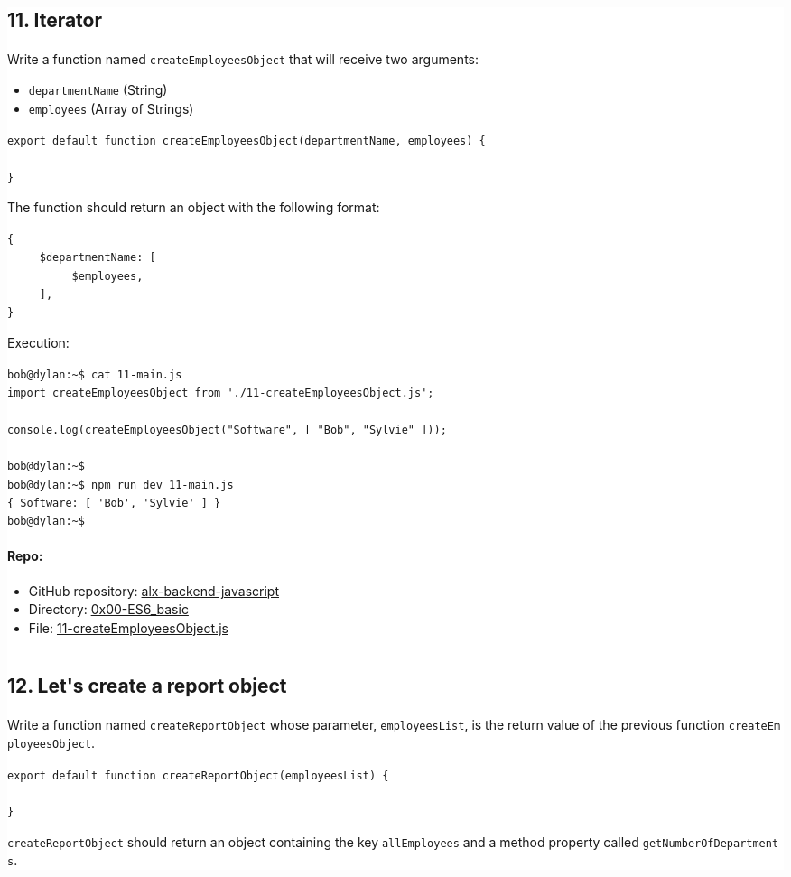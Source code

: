 #



## 11. Iterator
Write a function named `createEmployeesObject` that will receive two arguments:

- `departmentName` (String)
- `employees` (Array of Strings)
```
export default function createEmployeesObject(departmentName, employees) {

}
```
The function should return an object with the following format:
```
{
     $departmentName: [
          $employees,
     ],
}
```
Execution:
```
bob@dylan:~$ cat 11-main.js
import createEmployeesObject from './11-createEmployeesObject.js';

console.log(createEmployeesObject("Software", [ "Bob", "Sylvie" ]));

bob@dylan:~$
bob@dylan:~$ npm run dev 11-main.js 
{ Software: [ 'Bob', 'Sylvie' ] }
bob@dylan:~$
```
#### Repo:
- GitHub repository: [alx-backend-javascript](https://github.com/odogwukelly/alx-backend-javascript/tree/master)
- Directory: [0x00-ES6_basic](https://github.com/odogwukelly/alx-backend-javascript/tree/master/0x00-ES6_basic)
- File: [11-createEmployeesObject.js](https://github.com/odogwukelly/alx-backend-javascript/blob/master/0x00-ES6_basic/11-createEmployeesObject.js)

#



## 12. Let's create a report object
Write a function named `createReportObject` whose parameter, `employeesList`, is the return value of the previous function `createEmployeesObject`.
```
export default function createReportObject(employeesList) {

}
```
`createReportObject` should return an object containing the key `allEmployees` and a method property called `getNumberOfDepartments`.
